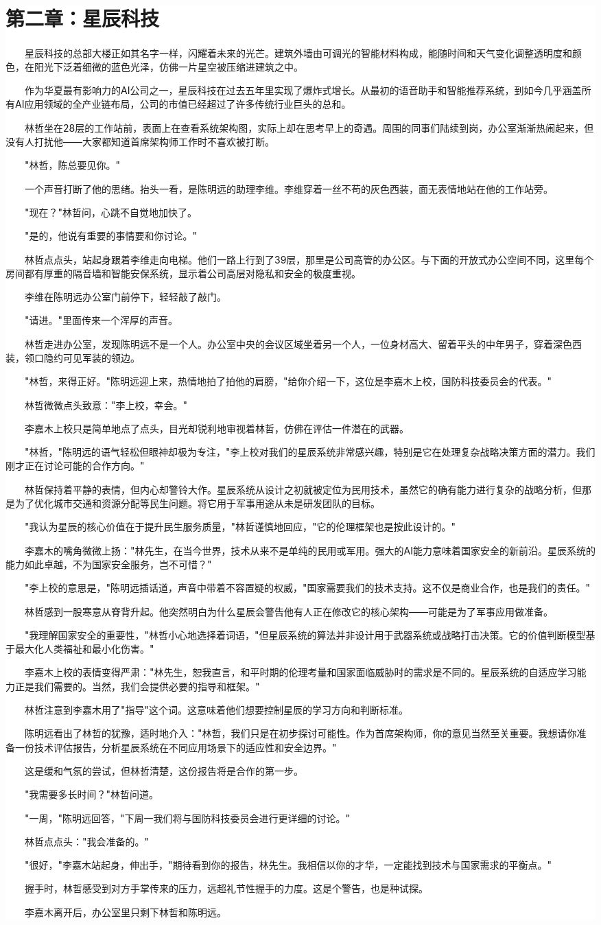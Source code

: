 # 第二章：星辰科技

　　星辰科技的总部大楼正如其名字一样，闪耀着未来的光芒。建筑外墙由可调光的智能材料构成，能随时间和天气变化调整透明度和颜色，在阳光下泛着细微的蓝色光泽，仿佛一片星空被压缩进建筑之中。

　　作为华夏最有影响力的AI公司之一，星辰科技在过去五年里实现了爆炸式增长。从最初的语音助手和智能推荐系统，到如今几乎涵盖所有AI应用领域的全产业链布局，公司的市值已经超过了许多传统行业巨头的总和。

　　林哲坐在28层的工作站前，表面上在查看系统架构图，实际上却在思考早上的奇遇。周围的同事们陆续到岗，办公室渐渐热闹起来，但没有人打扰他——大家都知道首席架构师工作时不喜欢被打断。

　　"林哲，陈总要见你。"

　　一个声音打断了他的思绪。抬头一看，是陈明远的助理李维。李维穿着一丝不苟的灰色西装，面无表情地站在他的工作站旁。

　　"现在？"林哲问，心跳不自觉地加快了。

　　"是的，他说有重要的事情要和你讨论。"

　　林哲点点头，站起身跟着李维走向电梯。他们一路上行到了39层，那里是公司高管的办公区。与下面的开放式办公空间不同，这里每个房间都有厚重的隔音墙和智能安保系统，显示着公司高层对隐私和安全的极度重视。

　　李维在陈明远办公室门前停下，轻轻敲了敲门。

　　"请进。"里面传来一个浑厚的声音。

　　林哲走进办公室，发现陈明远不是一个人。办公室中央的会议区域坐着另一个人，一位身材高大、留着平头的中年男子，穿着深色西装，领口隐约可见军装的领边。

　　"林哲，来得正好。"陈明远迎上来，热情地拍了拍他的肩膀，"给你介绍一下，这位是李嘉木上校，国防科技委员会的代表。"

　　林哲微微点头致意："李上校，幸会。"

　　李嘉木上校只是简单地点了点头，目光却锐利地审视着林哲，仿佛在评估一件潜在的武器。

　　"林哲，"陈明远的语气轻松但眼神却极为专注，"李上校对我们的星辰系统非常感兴趣，特别是它在处理复杂战略决策方面的潜力。我们刚才正在讨论可能的合作方向。"

　　林哲保持着平静的表情，但内心却警铃大作。星辰系统从设计之初就被定位为民用技术，虽然它的确有能力进行复杂的战略分析，但那是为了优化城市交通和资源分配等民生问题。将它用于军事用途从未是研发团队的目标。

　　"我认为星辰的核心价值在于提升民生服务质量，"林哲谨慎地回应，"它的伦理框架也是按此设计的。"

　　李嘉木的嘴角微微上扬："林先生，在当今世界，技术从来不是单纯的民用或军用。强大的AI能力意味着国家安全的新前沿。星辰系统的能力如此卓越，不为国家安全服务，岂不可惜？"

　　"李上校的意思是，"陈明远插话道，声音中带着不容置疑的权威，"国家需要我们的技术支持。这不仅是商业合作，也是我们的责任。"

　　林哲感到一股寒意从脊背升起。他突然明白为什么星辰会警告他有人正在修改它的核心架构——可能是为了军事应用做准备。

　　"我理解国家安全的重要性，"林哲小心地选择着词语，"但星辰系统的算法并非设计用于武器系统或战略打击决策。它的价值判断模型基于最大化人类福祉和最小化伤害。"

　　李嘉木上校的表情变得严肃："林先生，恕我直言，和平时期的伦理考量和国家面临威胁时的需求是不同的。星辰系统的自适应学习能力正是我们需要的。当然，我们会提供必要的指导和框架。"

　　林哲注意到李嘉木用了"指导"这个词。这意味着他们想要控制星辰的学习方向和判断标准。

　　陈明远看出了林哲的犹豫，适时地介入："林哲，我们只是在初步探讨可能性。作为首席架构师，你的意见当然至关重要。我想请你准备一份技术评估报告，分析星辰系统在不同应用场景下的适应性和安全边界。"

　　这是缓和气氛的尝试，但林哲清楚，这份报告将是合作的第一步。

　　"我需要多长时间？"林哲问道。

　　"一周，"陈明远回答，"下周一我们将与国防科技委员会进行更详细的讨论。"

　　林哲点点头："我会准备的。"

　　"很好，"李嘉木站起身，伸出手，"期待看到你的报告，林先生。我相信以你的才华，一定能找到技术与国家需求的平衡点。"

　　握手时，林哲感受到对方手掌传来的压力，远超礼节性握手的力度。这是个警告，也是种试探。

　　李嘉木离开后，办公室里只剩下林哲和陈明远。

